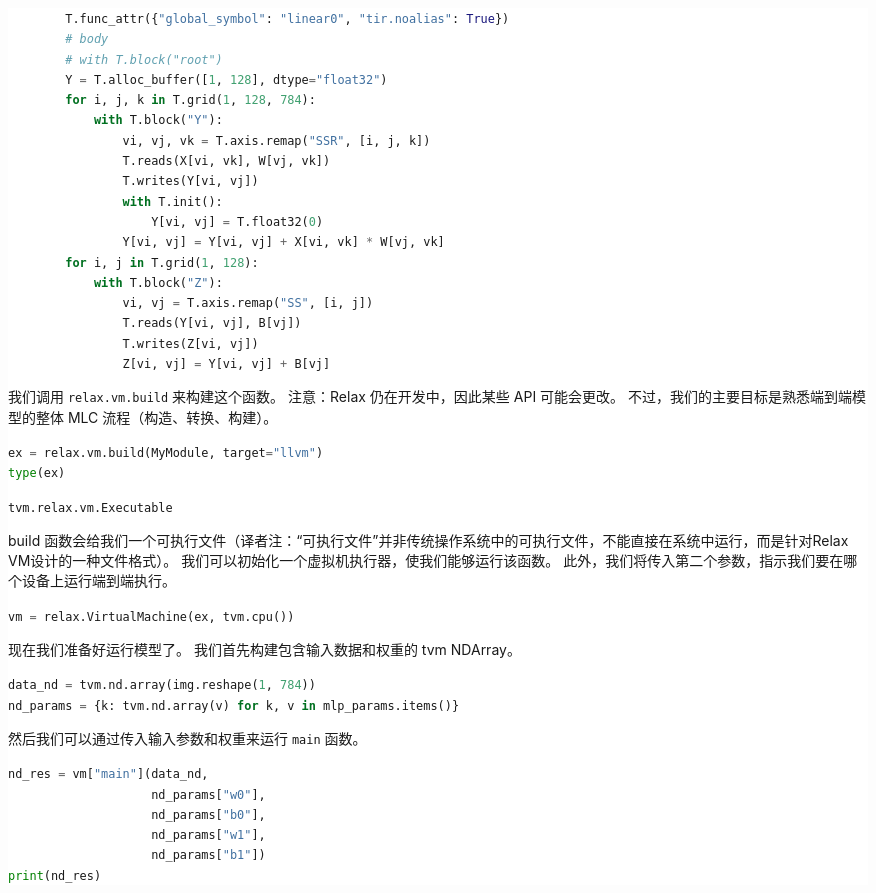 ```python
        T.func_attr({"global_symbol": "linear0", "tir.noalias": True})
        # body
        # with T.block("root")
        Y = T.alloc_buffer([1, 128], dtype="float32")
        for i, j, k in T.grid(1, 128, 784):
            with T.block("Y"):
                vi, vj, vk = T.axis.remap("SSR", [i, j, k])
                T.reads(X[vi, vk], W[vj, vk])
                T.writes(Y[vi, vj])
                with T.init():
                    Y[vi, vj] = T.float32(0)
                Y[vi, vj] = Y[vi, vj] + X[vi, vk] * W[vj, vk]
        for i, j in T.grid(1, 128):
            with T.block("Z"):
                vi, vj = T.axis.remap("SS", [i, j])
                T.reads(Y[vi, vj], B[vj])
                T.writes(Z[vi, vj])
                Z[vi, vj] = Y[vi, vj] + B[vj]
```

我们调用 `relax.vm.build` 来构建这个函数。 注意：Relax 仍在开发中，因此某些 API 可能会更改。 不过，我们的主要目标是熟悉端到端模型的整体 MLC 流程（构造、转换、构建）。

```python
ex = relax.vm.build(MyModule, target="llvm")
type(ex)
```

```
tvm.relax.vm.Executable
```

build 函数会给我们一个可执行文件（译者注：“可执行文件”并非传统操作系统中的可执行文件，不能直接在系统中运行，而是针对Relax VM设计的一种文件格式）。 我们可以初始化一个虚拟机执行器，使我们能够运行该函数。 此外，我们将传入第二个参数，指示我们要在哪个设备上运行端到端执行。

```python
vm = relax.VirtualMachine(ex, tvm.cpu())
```

现在我们准备好运行模型了。 我们首先构建包含输入数据和权重的 tvm NDArray。

```python
data_nd = tvm.nd.array(img.reshape(1, 784))
nd_params = {k: tvm.nd.array(v) for k, v in mlp_params.items()}
```

然后我们可以通过传入输入参数和权重来运行 `main` 函数。

```python
nd_res = vm["main"](data_nd,
                    nd_params["w0"],
                    nd_params["b0"],
                    nd_params["w1"],
                    nd_params["b1"])
print(nd_res)
```
